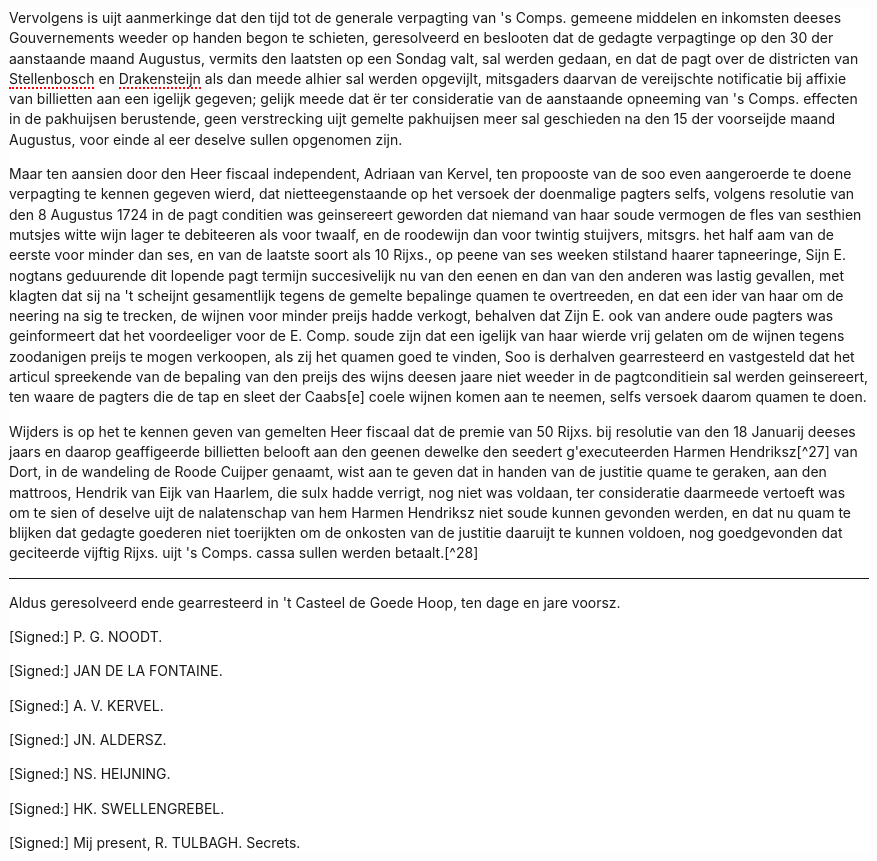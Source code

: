 Vervolgens is uijt aanmerkinge dat den tijd tot de generale verpagting van 's Comps. gemeene middelen en inkomsten deeses Gouvernements weeder op handen begon te schieten, geresolveerd en beslooten dat de gedagte verpagtinge op den 30 der aanstaande maand Augustus, vermits den laatsten op een Sondag valt, sal werden gedaan, en dat de pagt over de districten van <span style="border-bottom: 2px dotted #FF0000;">Stellenbosch</span> en <span style="border-bottom: 2px dotted #FF0000;">Drakensteijn</span> als dan meede alhier sal werden opgevijlt, mitsgaders daarvan de vereijschte notificatie bij affixie van billietten aan een igelijk gegeven; gelijk meede dat ër ter consideratie van de aanstaande opneeming van 's Comps. effecten in de pakhuijsen berustende, geen verstrecking uijt gemelte pakhuijsen meer sal geschieden na den 15 der voorseijde maand Augustus, voor einde al eer deselve sullen opgenomen zijn.

Maar ten aansien door den Heer fiscaal independent, Adriaan van Kervel, ten propooste van de soo even aangeroerde te doene verpagting te kennen gegeven wierd, dat nietteegenstaande op het versoek der doenmalige pagters selfs, volgens resolutie van den 8 Augustus 1724 in de pagt conditien was geinsereert geworden dat niemand van haar soude vermogen de fles van sesthien mutsjes witte wijn lager te debiteeren als voor twaalf, en de roodewijn dan voor twintig stuijvers, mitsgrs. het half aam van de eerste voor minder dan ses, en van de laatste soort als 10 Rijxs., op peene van ses weeken stilstand haarer tapneeringe, Sijn E. nogtans geduurende dit lopende pagt termijn succesivelijk nu van den eenen en dan van den anderen was lastig gevallen, met klagten dat sij na 't scheijnt gesamentlijk tegens de gemelte bepalinge quamen te overtreeden, en dat een ider van haar om de neering na sig te trecken, de wijnen voor minder preijs hadde verkogt, behalven dat Zijn E. ook van andere oude pagters was geinformeert dat het voordeeliger voor de E. Comp. soude zijn dat een igelijk van haar wierde vrij gelaten om de wijnen tegens zoodanigen preijs te mogen verkoopen, als zij het quamen goed te vinden, Soo is derhalven gearresteerd en vastgesteld dat het articul spreekende van de bepaling van den preijs des wijns deesen jaare niet weeder in de pagtconditiein sal werden geinsereert, ten waare de pagters die de tap en sleet der Caabs[e] coele wijnen komen aan te neemen, selfs versoek daarom quamen te doen.

Wijders is op het te kennen geven van gemelten Heer fiscaal dat de premie van 50 Rijxs. bij resolutie van den 18 Januarij deeses jaars en daarop geaffigeerde billietten belooft aan den geenen dewelke den seedert g'executeerden Harmen Hendriksz[^27] van Dort, in de wandeling de Roode Cuijper genaamt, wist aan te geven dat in handen van de justitie quame te geraken, aan den mattroos, Hendrik van Eijk van Haarlem, die sulx hadde verrigt, nog niet was voldaan, ter consideratie daarmeede vertoeft was om te sien of deselve uijt de nalatenschap van hem Harmen Hendriksz niet soude kunnen gevonden werden, en dat nu quam te blijken dat gedagte goederen niet toerijkten om de onkosten van de justitie daaruijt te kunnen voldoen, nog goedgevonden dat geciteerde vijftig Rijxs. uijt 's Comps. cassa sullen werden betaalt.[^28] 

- - - - - - - - - - - - - - - - - - - - - - - -

Aldus geresolveerd ende gearresteerd in 't Casteel de Goede Hoop, ten dage en jare voorsz.

[Signed:] P. G. NOODT.

[Signed:] JAN DE LA FONTAINE.

[Signed:] A. V. KERVEL.

[Signed:] JN. ALDERSZ.

[Signed:] NS. HEIJNING.

[Signed:] HK. SWELLENGREBEL.

[Signed:] Mij present, R. TULBAGH. Secrets.
